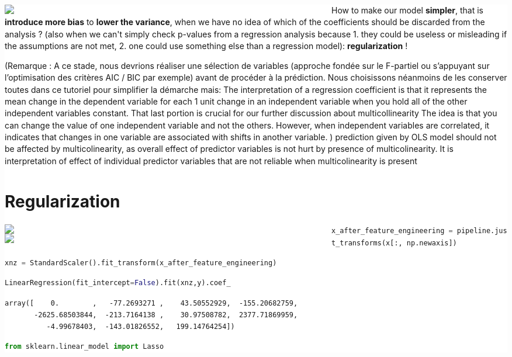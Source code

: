 
<img src="td4_ressources/img_learning_curve.png" width="65%" align="left">

How to make our model **simpler**, that is **introduce more bias** to **lower the variance**, when we have no idea of which of the coefficients should be discarded from the analysis ? (also when we can't simply check p-values from a regression analysis because 1. they could be useless or misleading if the assumptions are not met, 2. one could use something else than a regression model): **regularization** !

(Remarque : A ce stade, nous devrions réaliser une sélection de variables (approche fondée sur le F-partiel ou s’appuyant sur l’optimisation des critères AIC / BIC par exemple) avant de procéder à la prédiction. Nous choisissons néanmoins de les conserver toutes dans ce tutoriel pour simplifier la démarche mais:
The interpretation of a regression coefficient is that it represents the mean change in the dependent variable for each 1 unit change in an independent variable when you hold all of the other independent variables constant. That last portion is crucial for our further discussion about multicollinearity
The idea is that you can change the value of one independent variable and not the others. However, when independent variables are correlated, it indicates that changes in one variable are associated with shifts in another variable.
)
prediction given by OLS model should not be affected by multicolinearity, as overall effect of predictor variables is not hurt by presence of multicolinearity. It is interpretation of effect of individual predictor variables that are not reliable when multicolinearity is present

# Regularization

<img src="td4_ressources/img_Ridge_Bias_variance_trade_off.png" width="65%" align="left">

<img src="td4_ressources/img_regularization_Christoph_Wursch.png" width="65%" align="left">


```python
x_after_feature_engineering = pipeline.just_transforms(x[:, np.newaxis])
```


```python
xnz = StandardScaler().fit_transform(x_after_feature_engineering)
```


```python
LinearRegression(fit_intercept=False).fit(xnz,y).coef_
```




    array([    0.        ,   -77.2693271 ,    43.50552929,  -155.20682759,
           -2625.68503844,  -213.7164138 ,    30.97508782,  2377.71869959,
              -4.99678403,  -143.01826552,   199.14764254])




```python
from sklearn.linear_model import Lasso
```
